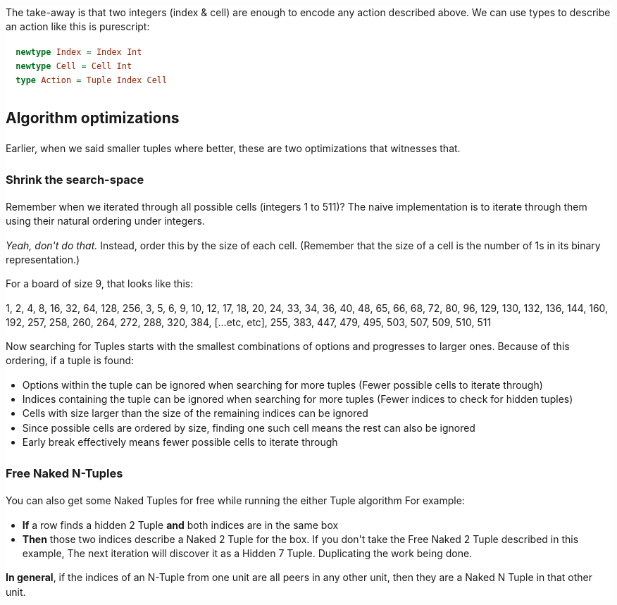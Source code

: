 The take-away is that two integers (index & cell) are enough to encode any action described above. 
We can use types to describe an action like this is purescript:

```purescript
  newtype Index = Index Int
  newtype Cell = Cell Int
  type Action = Tuple Index Cell
```

## Algorithm optimizations

Earlier, when we said smaller tuples where better, these are two optimizations that witnesses that.

### Shrink the search-space 

Remember when we iterated through all possible cells (integers 1 to 511)? The naive implementation is to iterate through them using their natural ordering under integers. 

*Yeah, don't do that.* Instead, order this by the size of each cell. (Remember that the size of a cell is the number of 1s in its binary representation.)

For a board of size 9, that looks like this:

1, 2, 4, 8, 16, 32, 64, 128, 256, 3, 5, 6, 9, 10, 12, 17, 18, 20, 24, 33, 34, 36, 40, 48, 65, 66, 68, 72, 80, 96, 129, 130, 132, 136, 144, 160, 192, 257, 258, 260, 264, 272, 288, 320, 384, [...etc, etc], 255, 383, 447, 479, 495, 503, 507, 509, 510, 511

Now searching for Tuples starts with the smallest combinations of options and progresses to larger ones. Because of this ordering, if a tuple is found:
  * Options within the tuple can be ignored when searching for more tuples (Fewer possible cells to iterate through)
  * Indices containing the tuple can be ignored when searching for more tuples (Fewer indices to check for hidden tuples)
  * Cells with size larger than the size of the remaining indices can be ignored
  * Since possible cells are ordered by size, finding one such cell means the rest can also be ignored
  * Early break effectively means fewer possible cells to iterate through

### Free Naked N-Tuples

You can also get some Naked Tuples for free while running the either Tuple algorithm
For example:
  * **If** a row finds a hidden 2 Tuple **and** both indices are in the same box
  * **Then** those two indices describe a Naked 2 Tuple for the box.
If you don't take the Free Naked 2 Tuple described in this example, The next iteration will discover it as a Hidden 7 Tuple. Duplicating the work being done.

**In general**, if the indices of an N-Tuple from one unit are all peers in any other unit, then they are a Naked N Tuple in that other unit. 